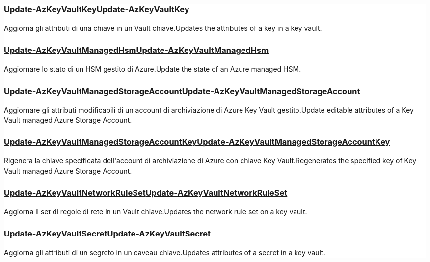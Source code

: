 ### [<span data-ttu-id="a5bc5-236">Update-AzKeyVaultKey</span><span class="sxs-lookup"><span data-stu-id="a5bc5-236">Update-AzKeyVaultKey</span></span>](Update-AzKeyVaultKey.md)
<span data-ttu-id="a5bc5-237">Aggiorna gli attributi di una chiave in un Vault chiave.</span><span class="sxs-lookup"><span data-stu-id="a5bc5-237">Updates the attributes of a key in a key vault.</span></span>

### [<span data-ttu-id="a5bc5-238">Update-AzKeyVaultManagedHsm</span><span class="sxs-lookup"><span data-stu-id="a5bc5-238">Update-AzKeyVaultManagedHsm</span></span>](Update-AzKeyVaultManagedHsm.md)
<span data-ttu-id="a5bc5-239">Aggiornare lo stato di un HSM gestito di Azure.</span><span class="sxs-lookup"><span data-stu-id="a5bc5-239">Update the state of an Azure managed HSM.</span></span>

### [<span data-ttu-id="a5bc5-240">Update-AzKeyVaultManagedStorageAccount</span><span class="sxs-lookup"><span data-stu-id="a5bc5-240">Update-AzKeyVaultManagedStorageAccount</span></span>](Update-AzKeyVaultManagedStorageAccount.md)
<span data-ttu-id="a5bc5-241">Aggiornare gli attributi modificabili di un account di archiviazione di Azure Key Vault gestito.</span><span class="sxs-lookup"><span data-stu-id="a5bc5-241">Update editable attributes of a Key Vault managed Azure Storage Account.</span></span>

### [<span data-ttu-id="a5bc5-242">Update-AzKeyVaultManagedStorageAccountKey</span><span class="sxs-lookup"><span data-stu-id="a5bc5-242">Update-AzKeyVaultManagedStorageAccountKey</span></span>](Update-AzKeyVaultManagedStorageAccountKey.md)
<span data-ttu-id="a5bc5-243">Rigenera la chiave specificata dell'account di archiviazione di Azure con chiave Key Vault.</span><span class="sxs-lookup"><span data-stu-id="a5bc5-243">Regenerates the specified key of Key Vault managed Azure Storage Account.</span></span>

### [<span data-ttu-id="a5bc5-244">Update-AzKeyVaultNetworkRuleSet</span><span class="sxs-lookup"><span data-stu-id="a5bc5-244">Update-AzKeyVaultNetworkRuleSet</span></span>](Update-AzKeyVaultNetworkRuleSet.md)
<span data-ttu-id="a5bc5-245">Aggiorna il set di regole di rete in un Vault chiave.</span><span class="sxs-lookup"><span data-stu-id="a5bc5-245">Updates the network rule set on a key vault.</span></span>

### [<span data-ttu-id="a5bc5-246">Update-AzKeyVaultSecret</span><span class="sxs-lookup"><span data-stu-id="a5bc5-246">Update-AzKeyVaultSecret</span></span>](Update-AzKeyVaultSecret.md)
<span data-ttu-id="a5bc5-247">Aggiorna gli attributi di un segreto in un caveau chiave.</span><span class="sxs-lookup"><span data-stu-id="a5bc5-247">Updates attributes of a secret in a key vault.</span></span>

